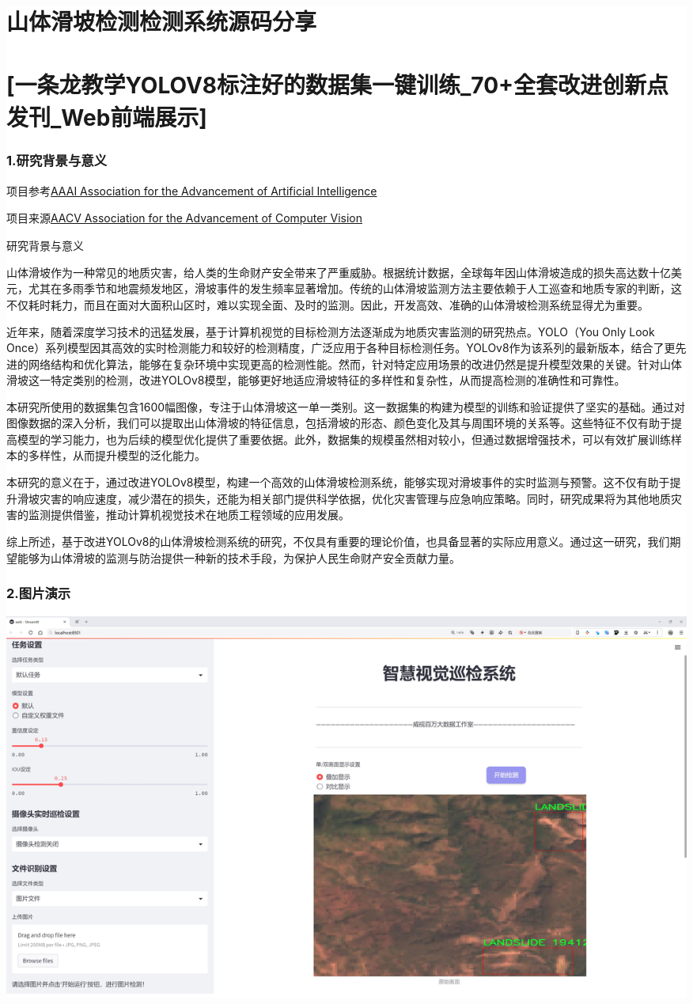 # 山体滑坡检测检测系统源码分享
 # [一条龙教学YOLOV8标注好的数据集一键训练_70+全套改进创新点发刊_Web前端展示]

### 1.研究背景与意义

项目参考[AAAI Association for the Advancement of Artificial Intelligence](https://gitee.com/qunshansj/projects)

项目来源[AACV Association for the Advancement of Computer Vision](https://gitee.com/qunmasj/projects)

研究背景与意义

山体滑坡作为一种常见的地质灾害，给人类的生命财产安全带来了严重威胁。根据统计数据，全球每年因山体滑坡造成的损失高达数十亿美元，尤其在多雨季节和地震频发地区，滑坡事件的发生频率显著增加。传统的山体滑坡监测方法主要依赖于人工巡查和地质专家的判断，这不仅耗时耗力，而且在面对大面积山区时，难以实现全面、及时的监测。因此，开发高效、准确的山体滑坡检测系统显得尤为重要。

近年来，随着深度学习技术的迅猛发展，基于计算机视觉的目标检测方法逐渐成为地质灾害监测的研究热点。YOLO（You Only Look Once）系列模型因其高效的实时检测能力和较好的检测精度，广泛应用于各种目标检测任务。YOLOv8作为该系列的最新版本，结合了更先进的网络结构和优化算法，能够在复杂环境中实现更高的检测性能。然而，针对特定应用场景的改进仍然是提升模型效果的关键。针对山体滑坡这一特定类别的检测，改进YOLOv8模型，能够更好地适应滑坡特征的多样性和复杂性，从而提高检测的准确性和可靠性。

本研究所使用的数据集包含1600幅图像，专注于山体滑坡这一单一类别。这一数据集的构建为模型的训练和验证提供了坚实的基础。通过对图像数据的深入分析，我们可以提取出山体滑坡的特征信息，包括滑坡的形态、颜色变化及其与周围环境的关系等。这些特征不仅有助于提高模型的学习能力，也为后续的模型优化提供了重要依据。此外，数据集的规模虽然相对较小，但通过数据增强技术，可以有效扩展训练样本的多样性，从而提升模型的泛化能力。

本研究的意义在于，通过改进YOLOv8模型，构建一个高效的山体滑坡检测系统，能够实现对滑坡事件的实时监测与预警。这不仅有助于提升滑坡灾害的响应速度，减少潜在的损失，还能为相关部门提供科学依据，优化灾害管理与应急响应策略。同时，研究成果将为其他地质灾害的监测提供借鉴，推动计算机视觉技术在地质工程领域的应用发展。

综上所述，基于改进YOLOv8的山体滑坡检测系统的研究，不仅具有重要的理论价值，也具备显著的实际应用意义。通过这一研究，我们期望能够为山体滑坡的监测与防治提供一种新的技术手段，为保护人民生命财产安全贡献力量。

### 2.图片演示

![1.png](1.png)
